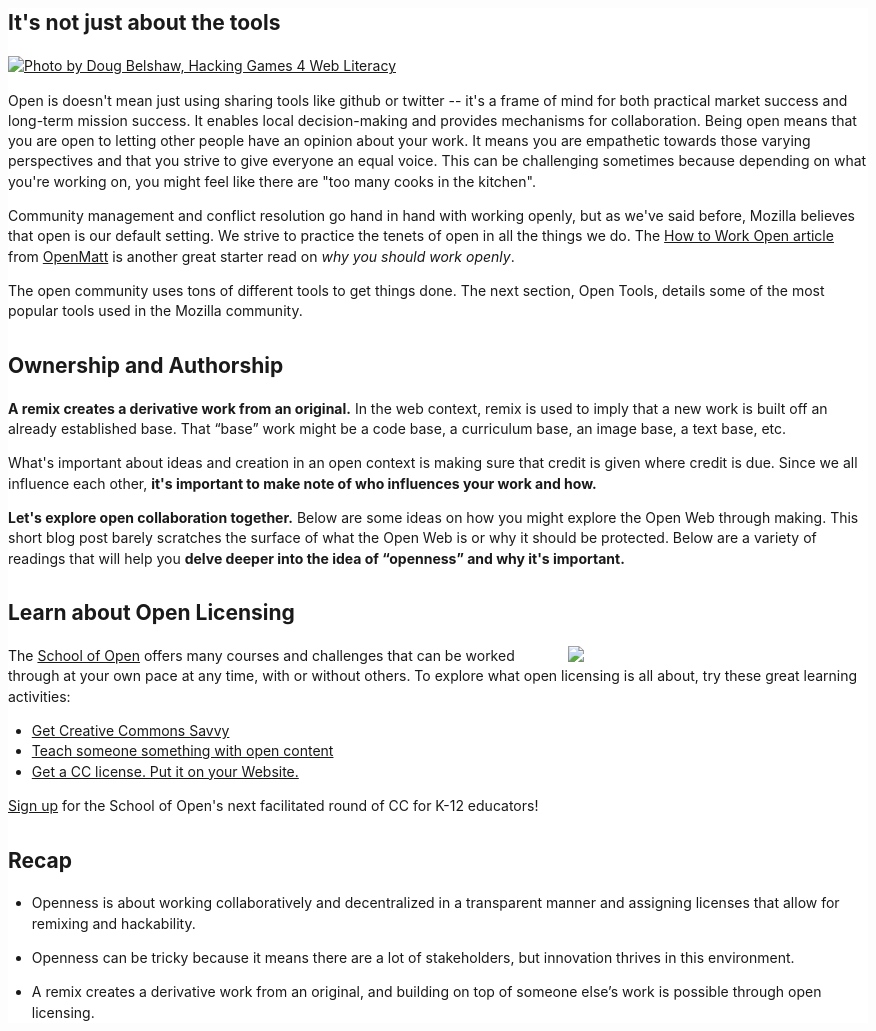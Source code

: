 
## It's not just about the tools

<a href="https://www.flickr.com/photos/dougbelshaw/15449554277" title="Hacking Games 4 Web Literacy at MozFest 2014 by Doug Belshaw, on Flickr"><img src="https://c4.staticflickr.com/4/3934/15449554277_875bea6f5d_b.jpg" width="100%" alt="Photo by Doug Belshaw, Hacking Games 4 Web Literacy"></a>

Open is doesn't mean just using sharing tools like github or twitter -- it's a frame of mind for both practical market success and long-term mission success. It enables local decision-making and provides mechanisms for collaboration. Being open means that you are open to letting other people have an opinion about your work. It means you are empathetic towards those varying perspectives and that you strive to give everyone an equal voice. This can be challenging sometimes because depending on what you're working on, you might feel like there are "too many cooks in the kitchen". 

Community management and conflict resolution go hand in hand with working openly, but as we've said before, Mozilla believes that open is our default setting. We strive to practice the tenets of open in all the things we do. The [How to Work Open article](http://openmatt.org/2011/04/06/how-to-work-open/) from [OpenMatt](http://twitter.com/openmatt) is another great starter read on *why you should work openly*.

The open community uses tons of different tools to get things done. The next section, Open Tools, details some of the most popular tools used in the Mozilla community.

## Ownership and Authorship

**A remix creates a derivative work from an original.** In the web context, remix is used to imply that a new work is built off an already established base. That “base” work might be a code base, a curriculum base, an image base, a text base, etc.

What's important about ideas and creation in an open context is making sure that credit is given where credit is due. Since we all influence each other, **it's important to make note of who influences your work and how.**

**Let's explore open collaboration together.** Below are some ideas on how you might explore the Open Web through making. This short blog post barely scratches the surface of what the Open Web is or why it should be protected. Below are a variety of readings that will help you **delve deeper into the idea of “openness” and why it's important.**

## Learn about Open Licensing
<a href="http://schoolofopen.org" target="_blank"><img src="http://schoolofopen.p2pu.org/wp-content/themes/schoolofopen-theme/library/images/SOO-logo.png" width="300px" style="float:right;padding-left:10px;"></a> 

The <a href="http://schoolofopen.org" target="_blank">School of Open</a> offers many courses and challenges that can be worked through at your own pace at any time, with or without others. To explore what open licensing is all about, try these great learning activities:

* <a href="https://p2pu.org/en/groups/get-cc-savvy/">Get Creative Commons Savvy</a>
* <a href="https://p2pu.org/en/groups/teach-someone-something-with-open-content/">Teach someone something with open content</a>
* <a href="https://p2pu.org/en/courses/3/">Get a CC license. Put it on your Website.</a>

<a href="http://groups.google.com/group/school-of-open-announce">Sign up</a> for the School of Open's next facilitated round of CC for K-12 educators!</a>

## Recap
* Openness is about working collaboratively and decentralized in a transparent manner and assigning licenses that allow for remixing and hackability.
* Openness can be tricky because it means there are a lot of stakeholders, but innovation thrives in this environment.
* A remix creates a derivative work from an original, and building on top of someone else’s work is possible through open licensing.


  [8]: http://commonspace.files.wordpress.com/2010/06/open-web-1-of-1.jpg
